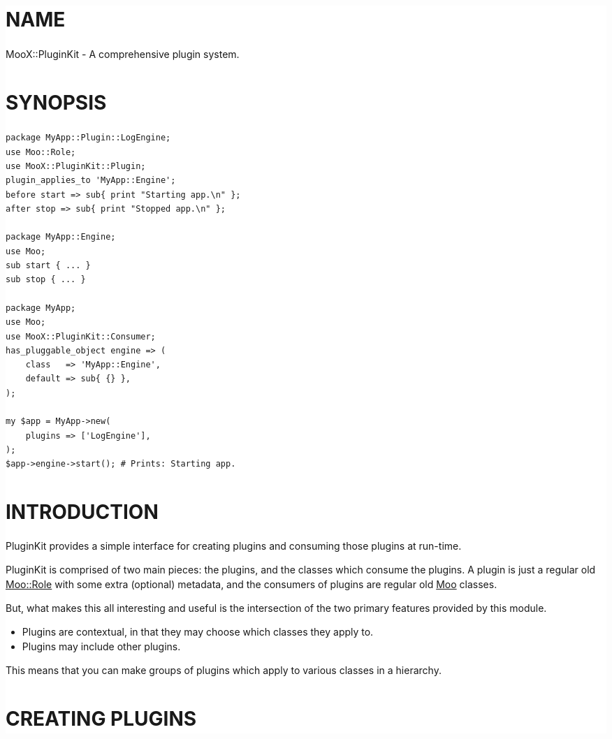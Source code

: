 # NAME

MooX::PluginKit - A comprehensive plugin system.

# SYNOPSIS

    package MyApp::Plugin::LogEngine;
    use Moo::Role;
    use MooX::PluginKit::Plugin;
    plugin_applies_to 'MyApp::Engine';
    before start => sub{ print "Starting app.\n" };
    after stop => sub{ print "Stopped app.\n" };

    package MyApp::Engine;
    use Moo;
    sub start { ... }
    sub stop { ... }

    package MyApp;
    use Moo;
    use MooX::PluginKit::Consumer;
    has_pluggable_object engine => (
        class   => 'MyApp::Engine',
        default => sub{ {} },
    );

    my $app = MyApp->new(
        plugins => ['LogEngine'],
    );
    $app->engine->start(); # Prints: Starting app.

# INTRODUCTION

PluginKit provides a simple interface for creating plugins and
consuming those plugins at run-time.

PluginKit is comprised of two main pieces: the plugins, and the
classes which consume the plugins.  A plugin is just a regular
old [Moo::Role](https://metacpan.org/pod/Moo::Role) with some extra (optional) metadata, and the
consumers of plugins are regular old [Moo](https://metacpan.org/pod/Moo) classes.

But, what makes this all interesting and useful is the intersection
of the two primary features provided by this module.

- Plugins are contextual, in that they may choose which classes
they apply to.
- Plugins may include other plugins.

This means that you can make groups of plugins which apply to various
classes in a hierarchy.

# CREATING PLUGINS
